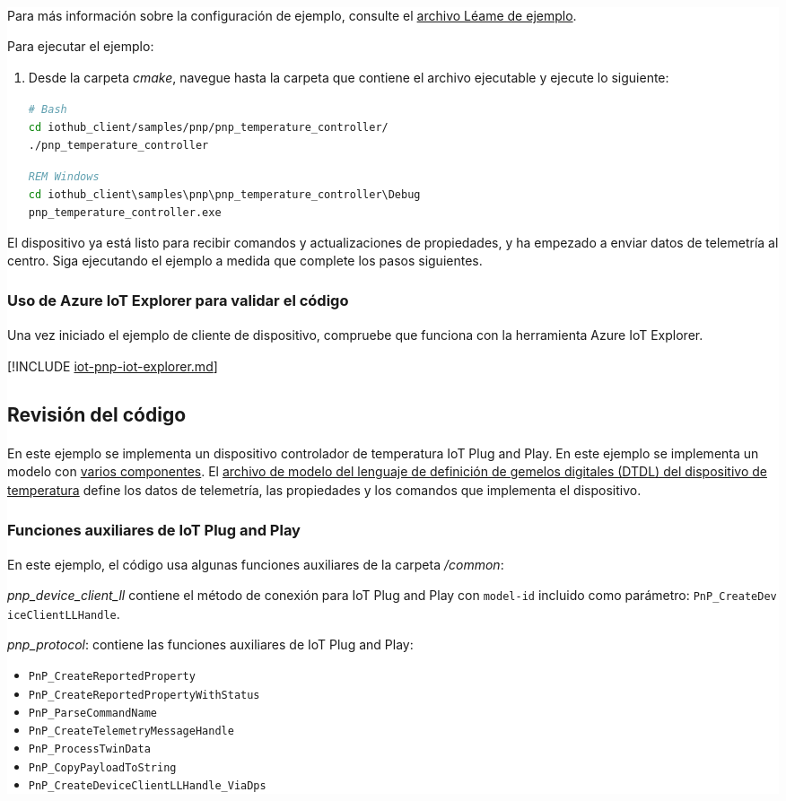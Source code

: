 Para más información sobre la configuración de ejemplo, consulte el [archivo Léame de ejemplo](https://github.com/Azure/azure-iot-sdk-c/blob/master/iothub_client/samples/pnp/readme.md).

Para ejecutar el ejemplo:

1. Desde la carpeta _cmake_, navegue hasta la carpeta que contiene el archivo ejecutable y ejecute lo siguiente:

    ```bash
    # Bash
    cd iothub_client/samples/pnp/pnp_temperature_controller/
    ./pnp_temperature_controller
    ```

    ```cmd
    REM Windows
    cd iothub_client\samples\pnp\pnp_temperature_controller\Debug
    pnp_temperature_controller.exe
    ```

El dispositivo ya está listo para recibir comandos y actualizaciones de propiedades, y ha empezado a enviar datos de telemetría al centro. Siga ejecutando el ejemplo a medida que complete los pasos siguientes.

### <a name="use-the-azure-iot-explorer-to-validate-the-code"></a>Uso de Azure IoT Explorer para validar el código

Una vez iniciado el ejemplo de cliente de dispositivo, compruebe que funciona con la herramienta Azure IoT Explorer.

[!INCLUDE [iot-pnp-iot-explorer.md](iot-pnp-iot-explorer.md)]

## <a name="review-the-code"></a>Revisión del código

En este ejemplo se implementa un dispositivo controlador de temperatura IoT Plug and Play. En este ejemplo se implementa un modelo con [varios componentes](../articles/iot-develop/concepts-modeling-guide.md). El [archivo de modelo del lenguaje de definición de gemelos digitales (DTDL) del dispositivo de temperatura](https://github.com/Azure/opendigitaltwins-dtdl/blob/master/DTDL/v2/samples/TemperatureController.json) define los datos de telemetría, las propiedades y los comandos que implementa el dispositivo.

### <a name="iot-plug-and-play-helper-functions"></a>Funciones auxiliares de IoT Plug and Play

En este ejemplo, el código usa algunas funciones auxiliares de la carpeta */common*:

*pnp_device_client_ll* contiene el método de conexión para IoT Plug and Play con `model-id` incluido como parámetro: `PnP_CreateDeviceClientLLHandle`.

*pnp_protocol*: contiene las funciones auxiliares de IoT Plug and Play:

* `PnP_CreateReportedProperty`
* `PnP_CreateReportedPropertyWithStatus`
* `PnP_ParseCommandName`
* `PnP_CreateTelemetryMessageHandle`
* `PnP_ProcessTwinData`
* `PnP_CopyPayloadToString`
* `PnP_CreateDeviceClientLLHandle_ViaDps`

